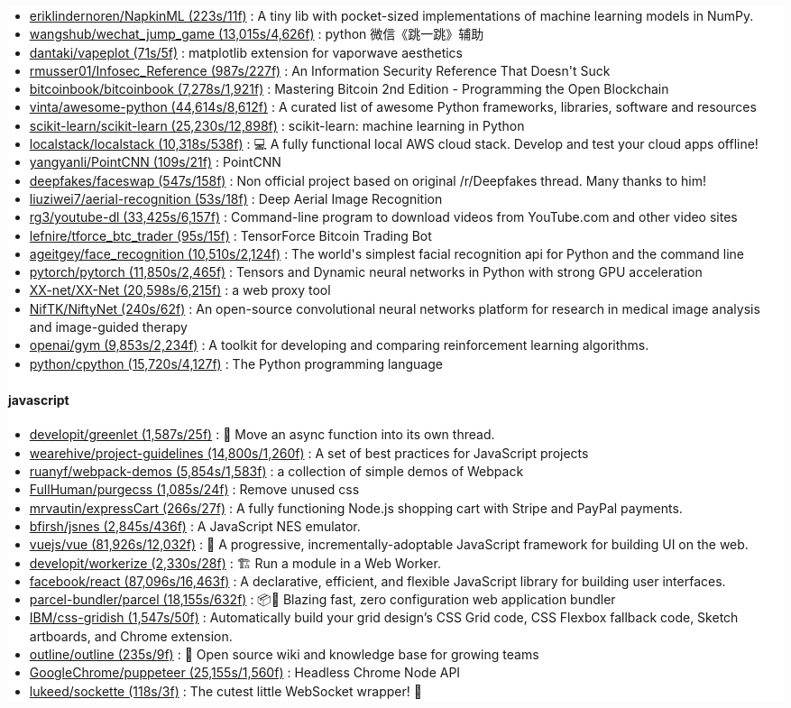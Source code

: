 * [eriklindernoren/NapkinML (223s/11f)](https://github.com/eriklindernoren/NapkinML) : A tiny lib with pocket-sized implementations of machine learning models in NumPy.
* [wangshub/wechat_jump_game (13,015s/4,626f)](https://github.com/wangshub/wechat_jump_game) : python 微信《跳一跳》辅助
* [dantaki/vapeplot (71s/5f)](https://github.com/dantaki/vapeplot) : matplotlib extension for vaporwave aesthetics
* [rmusser01/Infosec_Reference (987s/227f)](https://github.com/rmusser01/Infosec_Reference) : An Information Security Reference That Doesn't Suck
* [bitcoinbook/bitcoinbook (7,278s/1,921f)](https://github.com/bitcoinbook/bitcoinbook) : Mastering Bitcoin 2nd Edition - Programming the Open Blockchain
* [vinta/awesome-python (44,614s/8,612f)](https://github.com/vinta/awesome-python) : A curated list of awesome Python frameworks, libraries, software and resources
* [scikit-learn/scikit-learn (25,230s/12,898f)](https://github.com/scikit-learn/scikit-learn) : scikit-learn: machine learning in Python
* [localstack/localstack (10,318s/538f)](https://github.com/localstack/localstack) : 💻 A fully functional local AWS cloud stack. Develop and test your cloud apps offline!
* [yangyanli/PointCNN (109s/21f)](https://github.com/yangyanli/PointCNN) : PointCNN
* [deepfakes/faceswap (547s/158f)](https://github.com/deepfakes/faceswap) : Non official project based on original /r/Deepfakes thread. Many thanks to him!
* [liuziwei7/aerial-recognition (53s/18f)](https://github.com/liuziwei7/aerial-recognition) : Deep Aerial Image Recognition
* [rg3/youtube-dl (33,425s/6,157f)](https://github.com/rg3/youtube-dl) : Command-line program to download videos from YouTube.com and other video sites
* [lefnire/tforce_btc_trader (95s/15f)](https://github.com/lefnire/tforce_btc_trader) : TensorForce Bitcoin Trading Bot
* [ageitgey/face_recognition (10,510s/2,124f)](https://github.com/ageitgey/face_recognition) : The world's simplest facial recognition api for Python and the command line
* [pytorch/pytorch (11,850s/2,465f)](https://github.com/pytorch/pytorch) : Tensors and Dynamic neural networks in Python with strong GPU acceleration
* [XX-net/XX-Net (20,598s/6,215f)](https://github.com/XX-net/XX-Net) : a web proxy tool
* [NifTK/NiftyNet (240s/62f)](https://github.com/NifTK/NiftyNet) : An open-source convolutional neural networks platform for research in medical image analysis and image-guided therapy
* [openai/gym (9,853s/2,234f)](https://github.com/openai/gym) : A toolkit for developing and comparing reinforcement learning algorithms.
* [python/cpython (15,720s/4,127f)](https://github.com/python/cpython) : The Python programming language

#### javascript
* [developit/greenlet (1,587s/25f)](https://github.com/developit/greenlet) : 🦎 Move an async function into its own thread.
* [wearehive/project-guidelines (14,800s/1,260f)](https://github.com/wearehive/project-guidelines) : A set of best practices for JavaScript projects
* [ruanyf/webpack-demos (5,854s/1,583f)](https://github.com/ruanyf/webpack-demos) : a collection of simple demos of Webpack
* [FullHuman/purgecss (1,085s/24f)](https://github.com/FullHuman/purgecss) : Remove unused css
* [mrvautin/expressCart (266s/27f)](https://github.com/mrvautin/expressCart) : A fully functioning Node.js shopping cart with Stripe and PayPal payments.
* [bfirsh/jsnes (2,845s/436f)](https://github.com/bfirsh/jsnes) : A JavaScript NES emulator.
* [vuejs/vue (81,926s/12,032f)](https://github.com/vuejs/vue) : 🖖 A progressive, incrementally-adoptable JavaScript framework for building UI on the web.
* [developit/workerize (2,330s/28f)](https://github.com/developit/workerize) : 🏗️ Run a module in a Web Worker.
* [facebook/react (87,096s/16,463f)](https://github.com/facebook/react) : A declarative, efficient, and flexible JavaScript library for building user interfaces.
* [parcel-bundler/parcel (18,155s/632f)](https://github.com/parcel-bundler/parcel) : 📦🚀 Blazing fast, zero configuration web application bundler
* [IBM/css-gridish (1,547s/50f)](https://github.com/IBM/css-gridish) : Automatically build your grid design’s CSS Grid code, CSS Flexbox fallback code, Sketch artboards, and Chrome extension.
* [outline/outline (235s/9f)](https://github.com/outline/outline) : 📘 Open source wiki and knowledge base for growing teams
* [GoogleChrome/puppeteer (25,155s/1,560f)](https://github.com/GoogleChrome/puppeteer) : Headless Chrome Node API
* [lukeed/sockette (118s/3f)](https://github.com/lukeed/sockette) : The cutest little WebSocket wrapper! 🧦
